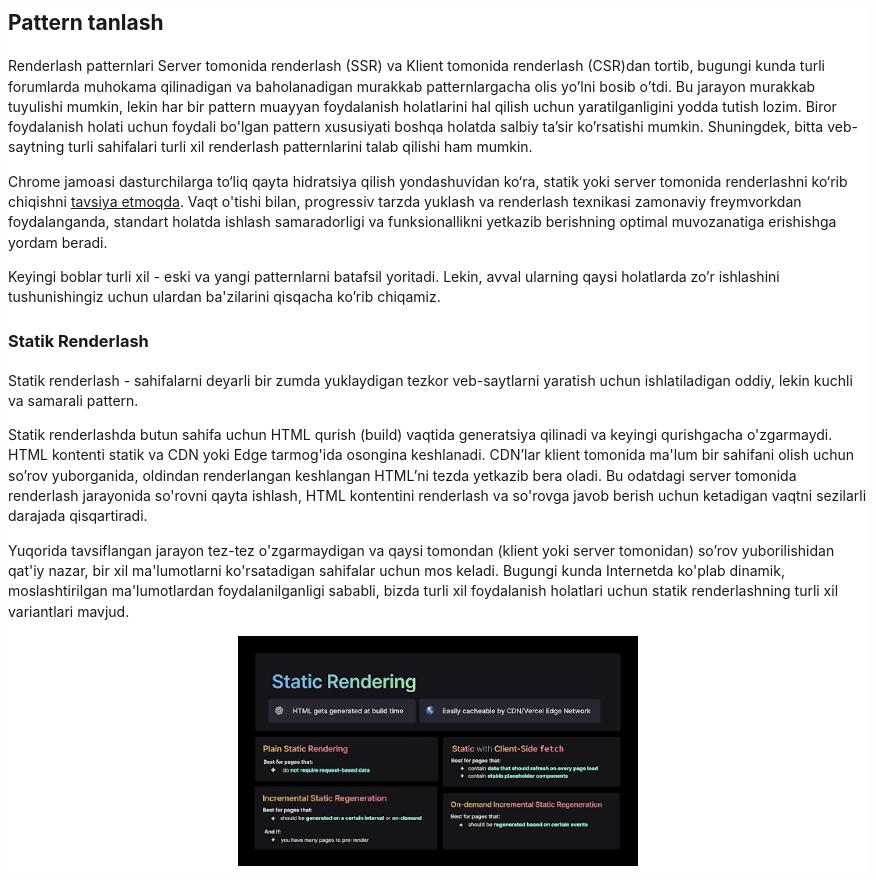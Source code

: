 </p>

## **Pattern tanlash**

Renderlash patternlari Server tomonida renderlash (SSR) va Klient tomonida renderlash (CSR)dan tortib,  bugungi kunda turli forumlarda muhokama qilinadigan va baholanadigan murakkab patternlargacha olis yo’lni bosib o’tdi. Bu jarayon murakkab tuyulishi mumkin, lekin har bir pattern muayyan foydalanish holatlarini hal qilish uchun yaratilganligini yodda tutish lozim. Biror foydalanish holati uchun foydali bo'lgan pattern xususiyati boshqa holatda salbiy ta’sir ko’rsatishi mumkin. Shuningdek, bitta veb-saytning turli sahifalari turli xil renderlash patternlarini talab qilishi ham mumkin.

Chrome jamoasi dasturchilarga to‘liq qayta hidratsiya qilish yondashuvidan ko‘ra, statik yoki server tomonida renderlashni ko‘rib chiqishni [tavsiya etmoqda](https://web.dev/articles/rendering-on-the-web). Vaqt o'tishi bilan, progressiv tarzda yuklash va renderlash texnikasi zamonaviy freymvorkdan foydalanganda, standart holatda ishlash samaradorligi va funksionallikni yetkazib berishning optimal muvozanatiga erishishga yordam beradi.

Keyingi boblar turli xil - eski va yangi patternlarni batafsil yoritadi. Lekin, avval ularning qaysi holatlarda zo’r ishlashini tushunishingiz uchun ulardan ba'zilarini qisqacha ko’rib chiqamiz.

### **Statik Renderlash**

Statik renderlash - sahifalarni deyarli bir zumda yuklaydigan tezkor veb-saytlarni yaratish uchun ishlatiladigan oddiy, lekin kuchli va samarali pattern.

Statik renderlashda butun sahifa uchun HTML qurish (build) vaqtida generatsiya qilinadi va keyingi qurishgacha o'zgarmaydi. HTML kontenti statik va CDN yoki Edge tarmog'ida osongina keshlanadi. CDN’lar klient tomonida ma'lum bir sahifani olish uchun so’rov yuborganida, oldindan renderlangan keshlangan HTML’ni tezda yetkazib bera oladi. Bu odatdagi server tomonida renderlash jarayonida so'rovni qayta ishlash, HTML kontentini renderlash va so'rovga javob berish uchun ketadigan vaqtni sezilarli darajada qisqartiradi.

Yuqorida tavsiflangan jarayon tez-tez o'zgarmaydigan va qaysi tomondan (klient yoki server tomonidan) so’rov yuborilishidan qat'iy nazar, bir xil ma'lumotlarni ko'rsatadigan sahifalar uchun mos keladi. Bugungi kunda Internetda ko'plab dinamik, moslashtirilgan ma'lumotlardan foydalanilganligi sababli, bizda turli xil foydalanish holatlari uchun statik renderlashning turli xil variantlari mavjud. 

<p align="center">
  <img src="../../images/introdaction/05.png" alt="Rasm" width="400" />
</p>
